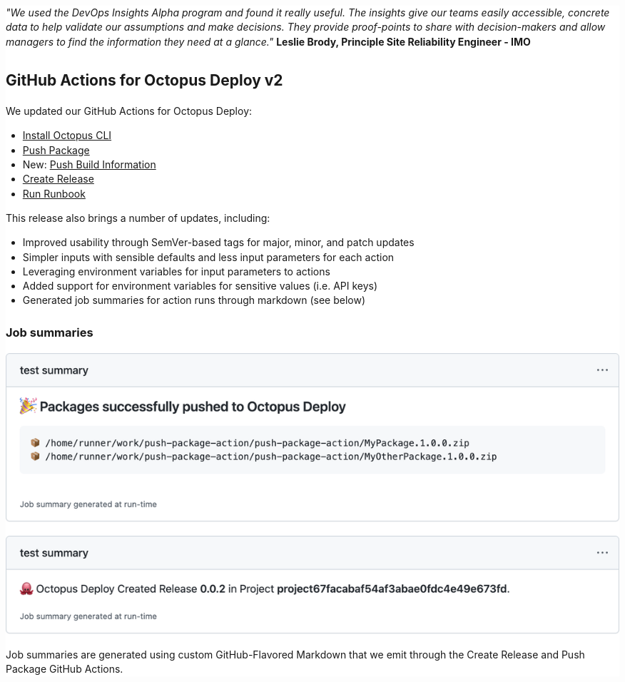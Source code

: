 *"We used the DevOps Insights Alpha program and found it really useful. The insights give our teams easily accessible, concrete data to help validate our assumptions and make decisions. They provide proof-points to share with decision-makers and allow managers to find the information they need at a glance."*
**Leslie Brody, Principle Site Reliability Engineer - IMO**

## GitHub Actions for Octopus Deploy v2

We updated our GitHub Actions for Octopus Deploy:

- [Install Octopus CLI](https://github.com/marketplace/actions/install-octopus-cli) 
- [Push Package](https://github.com/marketplace/actions/push-package-to-octopus-deploy)
- New: [Push Build Information](https://github.com/marketplace/actions/push-build-information-to-octopus-deploy) 
- [Create Release](https://github.com/marketplace/actions/create-release-in-octopus-deploy)
- [Run Runbook](https://github.com/marketplace/actions/run-runbook-in-octopus-deploy)

This release also brings a number of updates, including:

- Improved usability through SemVer-based tags for major, minor, and patch updates
- Simpler inputs with sensible defaults and less input parameters for each action
- Leveraging environment variables for input parameters to actions
- Added support for environment variables for sensitive values (i.e. API keys)
- Generated job summaries for action runs through markdown (see below)

### Job summaries

![Job summaries packages successful for GitHub Actions Octopus Deploy v2](githubactions-1.png "width=500")

![Job summaries Octopus created release for GitHub Actions Octopus Deploy v2](githubactions-2.png "width=500")

Job summaries are generated using custom GitHub-Flavored Markdown that we emit through the Create Release and Push Package GitHub Actions. 
